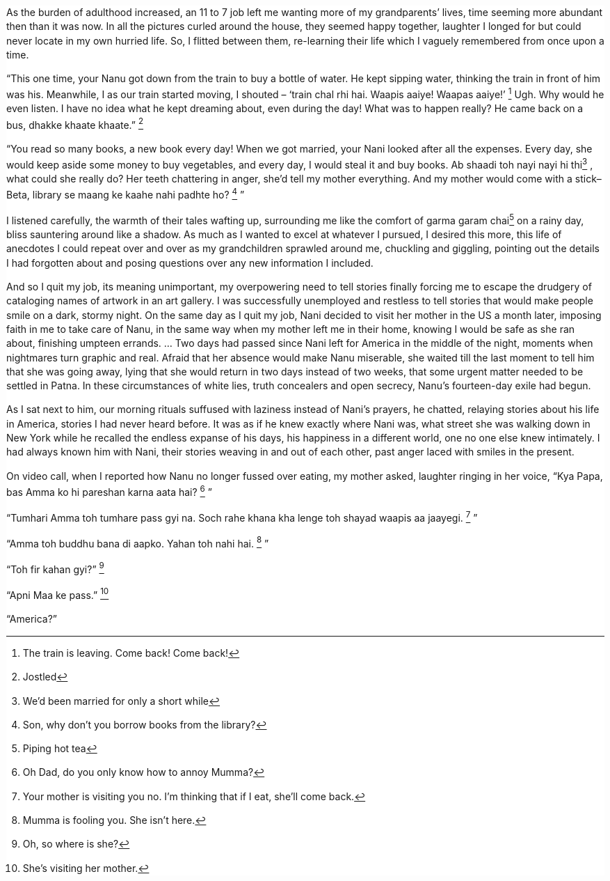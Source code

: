 As the burden of adulthood increased, an 11 to 7 job left me wanting more of my grandparents’ lives, time seeming more abundant then than it was now. In all the pictures curled around the house, they seemed happy together, laughter I longed for but could never locate in my own hurried life. So, I flitted between them, re-learning their life which I vaguely remembered from once upon a time.

“This one time, your Nanu got down from the train to buy a bottle of water. He kept sipping water, thinking the train in front of him was his. Meanwhile, I as our train started moving, I shouted – ‘train chal rhi hai. Waapis aaiye! Waapas aaiye!’ [^9]  Ugh. Why would he even listen. I have no idea what he kept dreaming about, even during the day! What was to happen really? He came back on a bus, dhakke khaate khaate.” [^10] 

“You read so many books, a new book every day! When we got married, your Nani looked after all the expenses. Every day, she would keep aside some money to buy vegetables, and every day, I would steal it and buy books. Ab shaadi toh nayi nayi hi thi[^11] , what could she really do? Her teeth chattering in anger, she’d tell my mother everything. And my mother would come with a stick– Beta, library se maang ke kaahe nahi padhte ho? [^12] ”

I listened carefully, the warmth of their tales wafting up, surrounding me like the comfort of garma garam chai[^13]  on a rainy day, bliss sauntering around like a shadow. As much as I wanted to excel at whatever I pursued, I desired this more, this life of anecdotes I could repeat over and over as my grandchildren sprawled around me, chuckling and giggling, pointing out the details I had forgotten about and posing questions over any new information I included. 

And so I quit my job, its meaning unimportant, my overpowering need to tell stories finally forcing me to escape the drudgery of cataloging names of artwork in an art gallery. I was successfully unemployed and restless to tell stories that would make people smile on a dark, stormy night. On the same day as I quit my job, Nani decided to visit her mother in the US a month later, imposing faith in me to take care of Nanu, in the same way when my mother left me in their home, knowing I would be safe as she ran about, finishing umpteen errands.
…
Two days had passed since Nani left for America in the middle of the night, moments when nightmares turn graphic and real. Afraid that her absence would make Nanu miserable, she waited till the last moment to tell him that she was going away, lying that she would return in two days instead of two weeks, that some urgent matter needed to be settled in Patna. In these circumstances of white lies, truth concealers and open secrecy, Nanu’s fourteen-day exile had begun. 

As I sat next to him, our morning rituals suffused with laziness instead of Nani’s prayers, he chatted, relaying stories about his life in America, stories I had never heard before. It was as if he knew exactly where Nani was, what street she was walking down in New York while he recalled the endless expanse of his days, his happiness in a different world, one no one else knew intimately. I had always known him with Nani, their stories weaving in and out of each other, past anger laced with smiles in the present.

On video call, when I reported how Nanu no longer fussed over eating, my mother asked, laughter ringing in her voice, “Kya Papa, bas Amma ko hi pareshan karna aata hai? [^14] ” 

“Tumhari Amma toh tumhare pass gyi na. Soch rahe khana kha lenge toh shayad waapis aa jaayegi. [^15] ”
 
“Amma toh buddhu bana di aapko. Yahan toh nahi hai. [^16] ”

“Toh fir kahan gyi?” [^17]  

“Apni Maa ke pass.” [^18]  

“America?” 


[^1]:  Maternal grandfather
[^2]:  Huh. Your Nanu. In our times, he was very popular. After class, girls would run after him- Sir, Sir, Sir, I have a question. All of them fancied his smile.
[^3]:  Maternal grandmother
[^4]:  Oh, Oh, Oh! They dropped a catch! There seem to be no catch in this match!”
[^5]:  Potato chapatis
[^6]:  America/US
[^7]:  You look nice today Sudha.
[^8]:  Do eat your food quickly. Otherwise what will Sana think?
[^9]:  The train is leaving. Come back! Come back!
[^10]:  Jostled
[^11]:  We’d been married for only a short while
[^12]:  Son, why don’t you borrow books from the library?
[^13]:  Piping hot tea
[^14]:  Oh Dad, do you only know how to annoy Mumma?
[^15]:  Your mother is visiting you no. I’m thinking that if I eat, she’ll come back.
[^16]:  Mumma is fooling you. She isn’t here.
[^17]:  Oh, so where is she?
[^18]:  She’s visiting her mother.
[^19]:  Yes
[^20]:  Then she won’t come back.
[^21]:  Yes?
[^22]:  You didn’t tell me you were going to America?
[^23]:  I’d told you.
[^24]:  When will you come back?
[^25]:  In a couple of days.
[^26]:  What did I do that you ran away?
[^27]:  Are you eating properly?
[^28]:  Then I will leave you with Sana. You don’t irritate her.
[^29]:  She’s filed for divorce. I thought that in this age, she wouldn’t do it. But see!
[^30]:  She’s gone to her in-laws’ place in Dumka. She was fed up of me.
[^31]:  She’s gone to heaven, where my mother is.
[^32]:  She said that there was a robbery in our house in Patna. She’s gone to look there.
[^33]:  Today is Saturday no. She’s gone to the Temple.
[^34]:  Did I even get married? I don’t remember all this now.
[^35]:  She ran away without telling me. If she would’ve said anything before, I would’ve run away too!
[^36]:  She’s gone to visit Pepe’s and Bobby’s in-laws.
[^37]:  Gautam ran away from school again. She’s gone to meet his teacher.
[^38]:  I bought books yet again. She went back to her parents’ place in anger.
[^39]:  Will your Nani not come back?
[^40]:  Hat
[^41]:  Nanu, won’t you drink tea today?
[^42]:  She’s stopped calling also.
[^43]:  It must be very early in the morning there. She must be sleeping. She’ll call once she wakes up. Don’t worry.
[^44]:  Look Nanu! They’ve bowled out Virat. How will India win now?
[^45]:  Just a little while more Nanu
[^46]:  Sheela, why don’t you see who’s come?
[^47]:  The sound of an anklet
[^48]:  See who’s here
[^49]:  Why did you come back if you’d run away?
[^50]:  An Indian dessert, sort of like a dry pudding made of semolina
[^51]:  Who would’ve fed you Suji ka halwa?